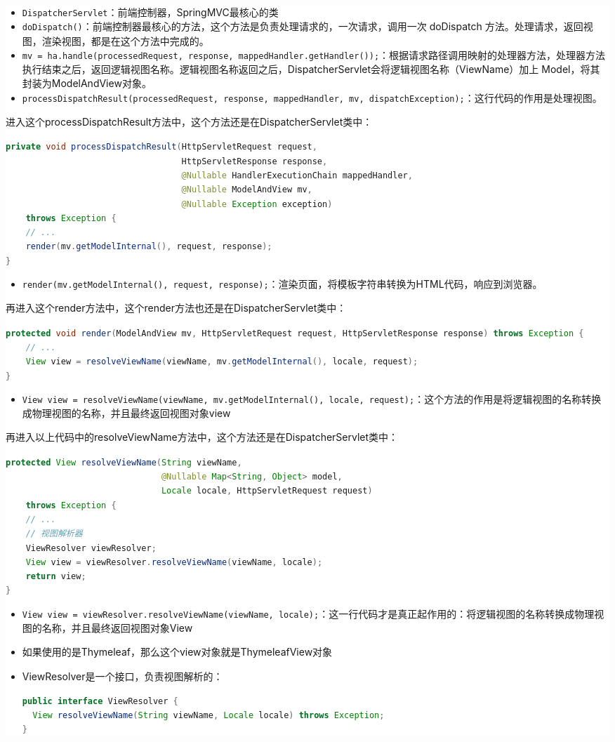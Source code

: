 + `DispatcherServlet`：前端控制器，SpringMVC最核心的类
+ `doDispatch()`：前端控制器最核心的方法，这个方法是负责处理请求的，一次请求，调用一次 doDispatch 方法。处理请求，返回视图，渲染视图，都是在这个方法中完成的。
+ `mv = ha.handle(processedRequest, response, mappedHandler.getHandler());`：根据请求路径调用映射的处理器方法，处理器方法执行结束之后，返回逻辑视图名称。逻辑视图名称返回之后，DispatcherServlet会将逻辑视图名称（ViewName）加上 Model，将其封装为ModelAndView对象。
+ `processDispatchResult(processedRequest, response, mappedHandler, mv, dispatchException);`：这行代码的作用是处理视图。

进入这个processDispatchResult方法中，这个方法还是在DispatcherServlet类中：

```java
private void processDispatchResult(HttpServletRequest request, 
                                   HttpServletResponse response,
                                   @Nullable HandlerExecutionChain mappedHandler, 
                                   @Nullable ModelAndView mv,
                                   @Nullable Exception exception) 
    throws Exception {
    // ...
    render(mv.getModelInternal(), request, response);
}
```

+ `render(mv.getModelInternal(), request, response);`：渲染页面，将模板字符串转换为HTML代码，响应到浏览器。

再进入这个render方法中，这个render方法也还是在DispatcherServlet类中：
```java
protected void render(ModelAndView mv, HttpServletRequest request, HttpServletResponse response) throws Exception {
    // ...
    View view = resolveViewName(viewName, mv.getModelInternal(), locale, request);
}
```

+ `View view = resolveViewName(viewName, mv.getModelInternal(), locale, request);`：这个方法的作用是将逻辑视图的名称转换成物理视图的名称，并且最终返回视图对象view

再进入以上代码中的resolveViewName方法中，这个方法还是在DispatcherServlet类中：

```java
protected View resolveViewName(String viewName, 
                               @Nullable Map<String, Object> model,
                               Locale locale, HttpServletRequest request) 
    throws Exception {
    // ...
    // 视图解析器
    ViewResolver viewResolver;
    View view = viewResolver.resolveViewName(viewName, locale);
    return view;
}
```

+ `View view = viewResolver.resolveViewName(viewName, locale);`：这一行代码才是真正起作用的：将逻辑视图的名称转换成物理视图的名称，并且最终返回视图对象View
+ 如果使用的是Thymeleaf，那么这个view对象就是ThymeleafView对象

+ ViewResolver是一个接口，负责视图解析的：

  ```java
  public interface ViewResolver {
  	View resolveViewName(String viewName, Locale locale) throws Exception;
  }
  ```
